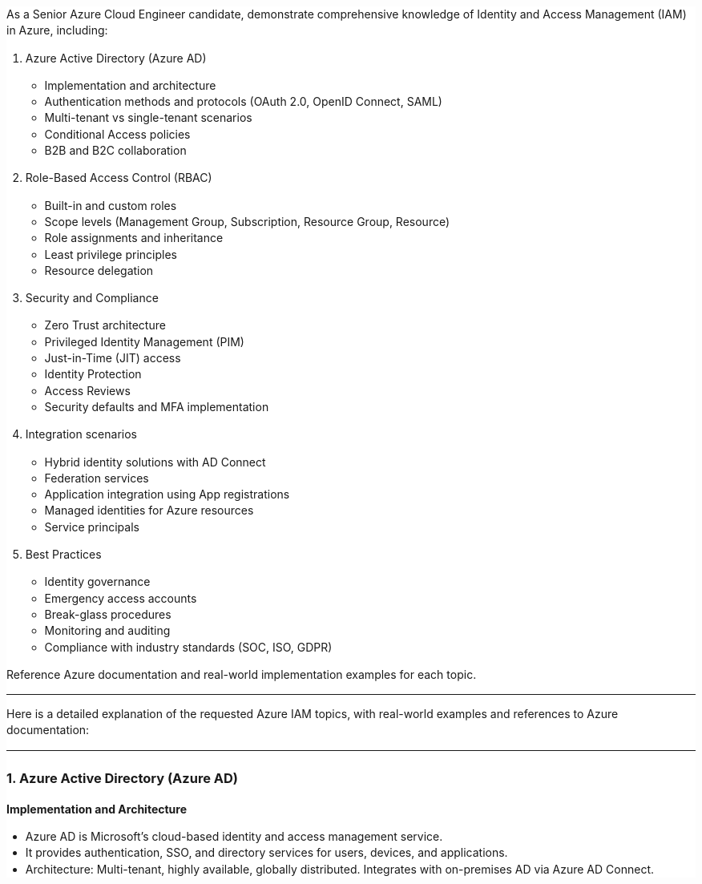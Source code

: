 As a Senior Azure Cloud Engineer candidate, demonstrate comprehensive knowledge of Identity and Access Management (IAM) in Azure, including:

1. Azure Active Directory (Azure AD)
   - Implementation and architecture
   - Authentication methods and protocols (OAuth 2.0, OpenID Connect, SAML)
   - Multi-tenant vs single-tenant scenarios
   - Conditional Access policies
   - B2B and B2C collaboration

2. Role-Based Access Control (RBAC)
   - Built-in and custom roles
   - Scope levels (Management Group, Subscription, Resource Group, Resource)
   - Role assignments and inheritance
   - Least privilege principles
   - Resource delegation

3. Security and Compliance
   - Zero Trust architecture
   - Privileged Identity Management (PIM)
   - Just-in-Time (JIT) access
   - Identity Protection
   - Access Reviews
   - Security defaults and MFA implementation

4. Integration scenarios
   - Hybrid identity solutions with AD Connect
   - Federation services
   - Application integration using App registrations
   - Managed identities for Azure resources
   - Service principals

5. Best Practices
   - Identity governance
   - Emergency access accounts
   - Break-glass procedures
   - Monitoring and auditing
   - Compliance with industry standards (SOC, ISO, GDPR)

Reference Azure documentation and real-world implementation examples for each topic.

-----------------------------------------------------------------------------------------
Here is a detailed explanation of the requested Azure IAM topics, with real-world examples and references to Azure documentation:

---

### 1. Azure Active Directory (Azure AD)

**Implementation and Architecture**
- Azure AD is Microsoft’s cloud-based identity and access management service.
- It provides authentication, SSO, and directory services for users, devices, and applications.
- Architecture: Multi-tenant, highly available, globally distributed. Integrates with on-premises AD via Azure AD Connect.
